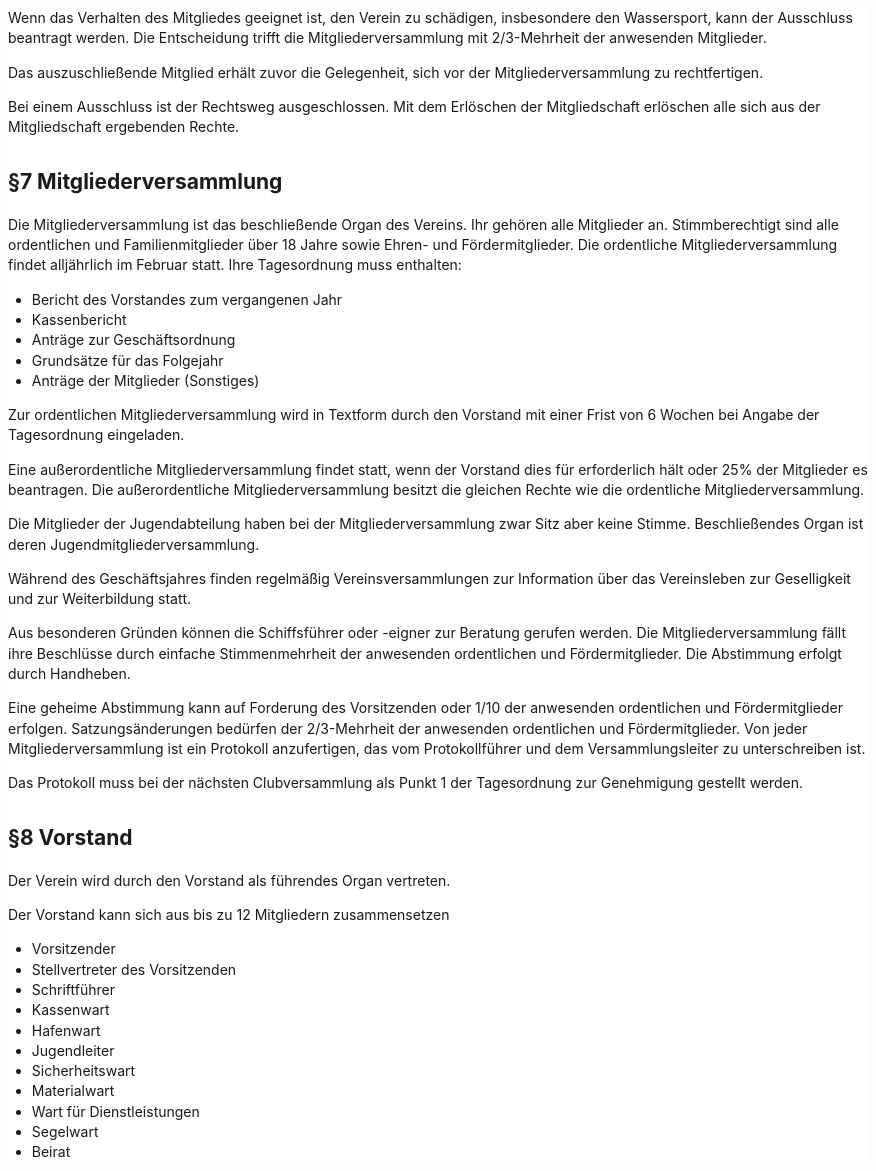 Wenn das Verhalten des Mitgliedes geeignet ist, den Verein zu schädigen, insbesondere den Wassersport, kann der Ausschluss beantragt werden. Die Entscheidung trifft die Mitgliederversammlung mit 2/3-Mehrheit der anwesenden Mitglieder.

Das auszuschließende Mitglied erhält zuvor die Gelegenheit, sich vor der Mitgliederversammlung zu rechtfertigen.

Bei einem Ausschluss ist der Rechtsweg ausgeschlossen. Mit dem Erlöschen der Mitgliedschaft erlöschen alle sich aus der Mitgliedschaft ergebenden Rechte.

## §7 Mitgliederversammlung
Die Mitgliederversammlung ist das beschließende Organ des Vereins. Ihr gehören alle Mitglieder an. Stimmberechtigt sind alle ordentlichen und Familienmitglieder über 18 Jahre sowie Ehren- und Fördermitglieder. Die ordentliche Mitgliederversammlung findet alljährlich im Februar statt.
Ihre Tagesordnung muss enthalten:
* Bericht des Vorstandes zum vergangenen Jahr
* Kassenbericht
* Anträge zur Geschäftsordnung
* Grundsätze für das Folgejahr
* Anträge der Mitglieder (Sonstiges)

Zur ordentlichen Mitgliederversammlung wird in Textform durch den Vorstand mit einer Frist von 6 Wochen bei Angabe der Tagesordnung eingeladen.

Eine außerordentliche Mitgliederversammlung findet statt, wenn der Vorstand dies für erforderlich hält oder 25% der Mitglieder es beantragen. Die außerordentliche Mitgliederversammlung besitzt die gleichen Rechte wie die ordentliche Mitgliederversammlung.

Die Mitglieder der Jugendabteilung haben bei der Mitgliederversammlung zwar Sitz aber keine Stimme. Beschließendes Organ ist deren Jugendmitgliederversammlung.

Während des Geschäftsjahres finden regelmäßig Vereinsversammlungen zur Information über das Vereinsleben zur Geselligkeit und zur Weiterbildung statt.

Aus besonderen Gründen können die Schiffsführer oder -eigner zur Beratung gerufen werden.
Die Mitgliederversammlung fällt ihre Beschlüsse durch einfache Stimmenmehrheit der anwesenden ordentlichen und Fördermitglieder. Die Abstimmung erfolgt durch Handheben.

Eine geheime Abstimmung kann auf Forderung des Vorsitzenden oder 1/10 der anwesenden ordentlichen und Fördermitglieder erfolgen. Satzungsänderungen bedürfen der 2/3-Mehrheit der anwesenden ordentlichen und Fördermitglieder. Von jeder Mitgliederversammlung ist ein Protokoll anzufertigen, das vom Protokollführer und dem Versammlungsleiter zu unterschreiben ist.

Das Protokoll muss bei der nächsten Clubversammlung als Punkt 1 der Tagesordnung zur Genehmigung gestellt werden.

## §8 Vorstand
Der Verein wird durch den Vorstand als führendes Organ vertreten.

Der Vorstand kann sich aus bis zu 12 Mitgliedern zusammensetzen
* Vorsitzender
* Stellvertreter des Vorsitzenden
* Schriftführer
* Kassenwart
* Hafenwart
* Jugendleiter
* Sicherheitswart
* Materialwart
* Wart für Dienstleistungen
* Segelwart
* Beirat
